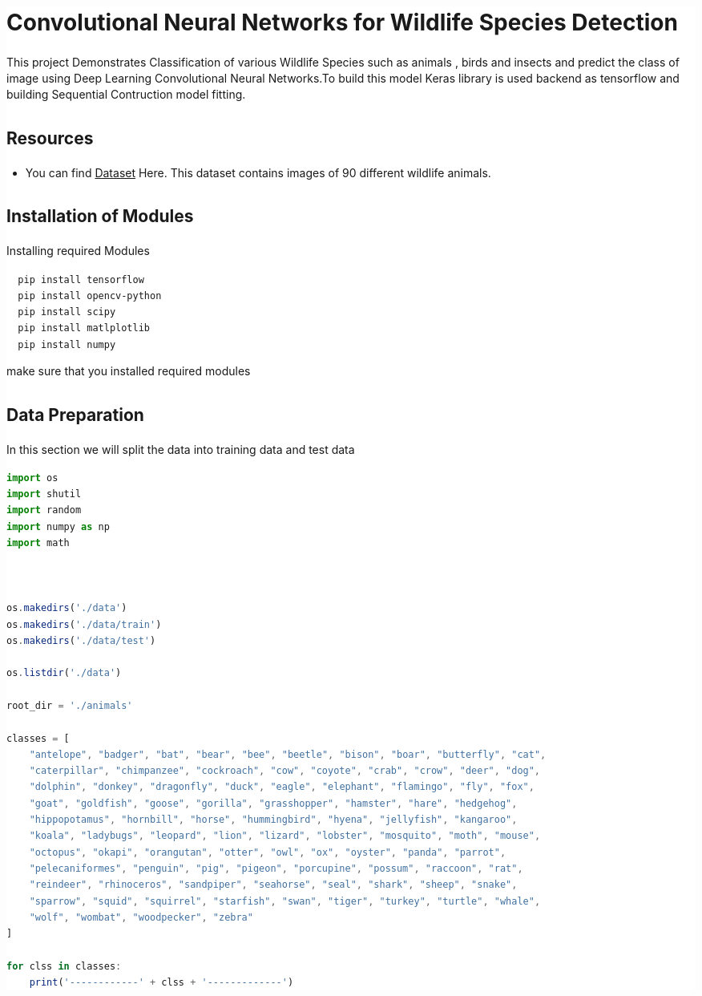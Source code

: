
# Convolutional Neural Networks for Wildlife Species Detection

This project Demonstrates Classification of various Wildlife Species such as animals , birds and insects and predict the class of image using Deep Learning Convolutional Neural Networks.To build this model Keras library is used backend as tensorflow and building Sequential Contruction model fitting.


## Resources

 - You can find [Dataset](https://www.kaggle.com/datasets/iamsouravbanerjee/animal-image-dataset-90-different-animals) Here. This dataset contains images of 90 different wildlife animals.


## Installation of Modules

Installing required Modules

```bash
  pip install tensorflow
  pip install opencv-python
  pip install scipy
  pip install matlplotlib
  pip install numpy
```
 make sure that you installed required modules 
## Data Preparation
In this section we will split the data into training data and test data

```javascript
import os
import shutil
import random
import numpy as np
import math



os.makedirs('./data')
os.makedirs('./data/train')
os.makedirs('./data/test')

os.listdir('./data')

root_dir = './animals'

classes = [
    "antelope", "badger", "bat", "bear", "bee", "beetle", "bison", "boar", "butterfly", "cat", 
    "caterpillar", "chimpanzee", "cockroach", "cow", "coyote", "crab", "crow", "deer", "dog", 
    "dolphin", "donkey", "dragonfly", "duck", "eagle", "elephant", "flamingo", "fly", "fox", 
    "goat", "goldfish", "goose", "gorilla", "grasshopper", "hamster", "hare", "hedgehog", 
    "hippopotamus", "hornbill", "horse", "hummingbird", "hyena", "jellyfish", "kangaroo", 
    "koala", "ladybugs", "leopard", "lion", "lizard", "lobster", "mosquito", "moth", "mouse", 
    "octopus", "okapi", "orangutan", "otter", "owl", "ox", "oyster", "panda", "parrot", 
    "pelecaniformes", "penguin", "pig", "pigeon", "porcupine", "possum", "raccoon", "rat", 
    "reindeer", "rhinoceros", "sandpiper", "seahorse", "seal", "shark", "sheep", "snake", 
    "sparrow", "squid", "squirrel", "starfish", "swan", "tiger", "turkey", "turtle", "whale", 
    "wolf", "wombat", "woodpecker", "zebra"
]

for clss in classes:
    print('------------' + clss + '-------------')
```